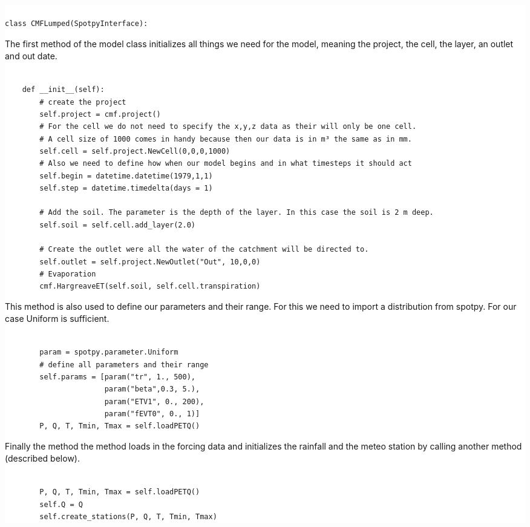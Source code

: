 ``` {.py}

class CMFLumped(SpotpyInterface):
```

The first method of the model class initializes all things we need for
the model, meaning the project, the cell, the layer, an outlet and out
date.

``` {.py}

    def __init__(self):
        # create the project
        self.project = cmf.project()
        # For the cell we do not need to specify the x,y,z data as their will only be one cell. 
        # A cell size of 1000 comes in handy because then our data is in m³ the same as in mm.
        self.cell = self.project.NewCell(0,0,0,1000)
        # Also we need to define how when our model begins and in what timesteps it should act
        self.begin = datetime.datetime(1979,1,1)
        self.step = datetime.timedelta(days = 1)
        
        # Add the soil. The parameter is the depth of the layer. In this case the soil is 2 m deep.
        self.soil = self.cell.add_layer(2.0)

        # Create the outlet were all the water of the catchment will be directed to. 
        self.outlet = self.project.NewOutlet("Out", 10,0,0)
        # Evaporation
        cmf.HargreaveET(self.soil, self.cell.transpiration)
```

This method is also used to define our parameters and their range. For
this we need to import a distribution from spotpy. For our case Uniform
is sufficient.

``` {.py}

        param = spotpy.parameter.Uniform
        # define all parameters and their range
        self.params = [param("tr", 1., 500), 
                       param("beta",0.3, 5.),                        
                       param("ETV1", 0., 200), 
                       param("fEVT0", 0., 1)]
        P, Q, T, Tmin, Tmax = self.loadPETQ()
```

Finally the method the method loads in the forcing data and initializes
the rainfall and the meteo station by calling another method (described
below).

``` {.py}

        P, Q, T, Tmin, Tmax = self.loadPETQ()
        self.Q = Q
        self.create_stations(P, Q, T, Tmin, Tmax)
```

